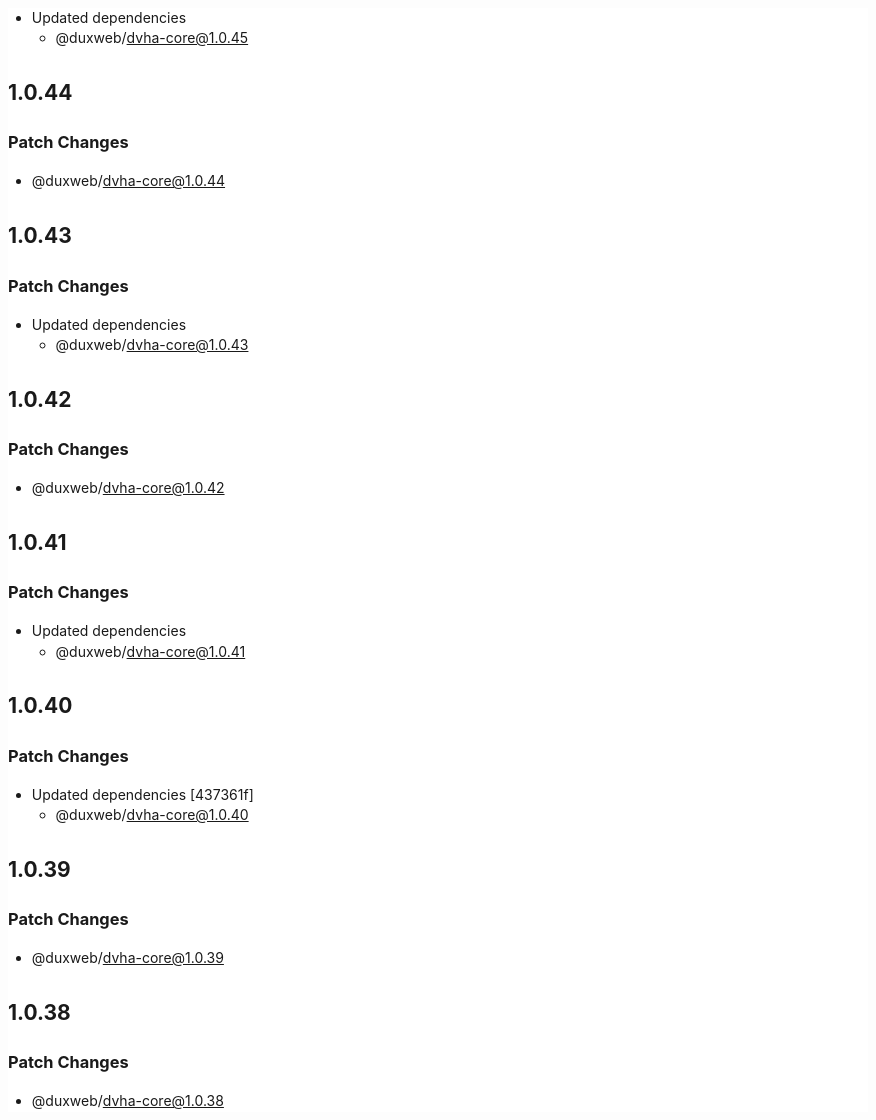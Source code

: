 - Updated dependencies
  - @duxweb/dvha-core@1.0.45

## 1.0.44

### Patch Changes

- @duxweb/dvha-core@1.0.44

## 1.0.43

### Patch Changes

- Updated dependencies
  - @duxweb/dvha-core@1.0.43

## 1.0.42

### Patch Changes

- @duxweb/dvha-core@1.0.42

## 1.0.41

### Patch Changes

- Updated dependencies
  - @duxweb/dvha-core@1.0.41

## 1.0.40

### Patch Changes

- Updated dependencies [437361f]
  - @duxweb/dvha-core@1.0.40

## 1.0.39

### Patch Changes

- @duxweb/dvha-core@1.0.39

## 1.0.38

### Patch Changes

- @duxweb/dvha-core@1.0.38
